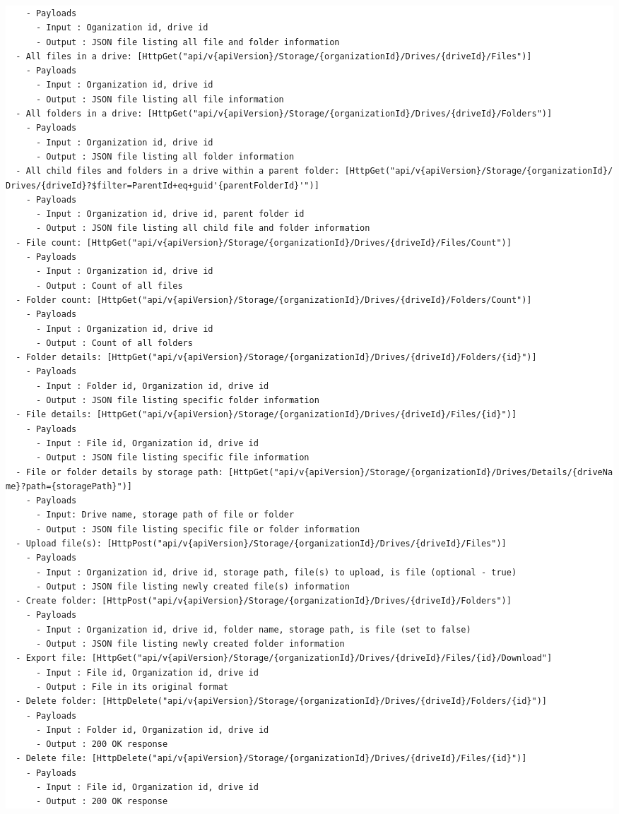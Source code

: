         - Payloads
          - Input : Oganization id, drive id
          - Output : JSON file listing all file and folder information
      - All files in a drive: [HttpGet("api/v{apiVersion}/Storage/{organizationId}/Drives/{driveId}/Files")]
        - Payloads
          - Input : Organization id, drive id
          - Output : JSON file listing all file information
      - All folders in a drive: [HttpGet("api/v{apiVersion}/Storage/{organizationId}/Drives/{driveId}/Folders")]
        - Payloads
          - Input : Organization id, drive id
          - Output : JSON file listing all folder information
      - All child files and folders in a drive within a parent folder: [HttpGet("api/v{apiVersion}/Storage/{organizationId}/Drives/{driveId}?$filter=ParentId+eq+guid'{parentFolderId}'")]
        - Payloads 
          - Input : Organization id, drive id, parent folder id
          - Output : JSON file listing all child file and folder information
      - File count: [HttpGet("api/v{apiVersion}/Storage/{organizationId}/Drives/{driveId}/Files/Count")]
        - Payloads
          - Input : Organization id, drive id
          - Output : Count of all files
      - Folder count: [HttpGet("api/v{apiVersion}/Storage/{organizationId}/Drives/{driveId}/Folders/Count")]
        - Payloads
          - Input : Organization id, drive id
          - Output : Count of all folders
      - Folder details: [HttpGet("api/v{apiVersion}/Storage/{organizationId}/Drives/{driveId}/Folders/{id}")]
        - Payloads
          - Input : Folder id, Organization id, drive id
          - Output : JSON file listing specific folder information
      - File details: [HttpGet("api/v{apiVersion}/Storage/{organizationId}/Drives/{driveId}/Files/{id}")]
        - Payloads
          - Input : File id, Organization id, drive id
          - Output : JSON file listing specific file information
      - File or folder details by storage path: [HttpGet("api/v{apiVersion}/Storage/{organizationId}/Drives/Details/{driveName}?path={storagePath}")]
        - Payloads
          - Input: Drive name, storage path of file or folder
          - Output : JSON file listing specific file or folder information
      - Upload file(s): [HttpPost("api/v{apiVersion}/Storage/{organizationId}/Drives/{driveId}/Files")]
        - Payloads
          - Input : Organization id, drive id, storage path, file(s) to upload, is file (optional - true)
          - Output : JSON file listing newly created file(s) information
      - Create folder: [HttpPost("api/v{apiVersion}/Storage/{organizationId}/Drives/{driveId}/Folders")]
        - Payloads
          - Input : Organization id, drive id, folder name, storage path, is file (set to false)
          - Output : JSON file listing newly created folder information
      - Export file: [HttpGet("api/v{apiVersion}/Storage/{organizationId}/Drives/{driveId}/Files/{id}/Download"]
          - Input : File id, Organization id, drive id
          - Output : File in its original format
      - Delete folder: [HttpDelete("api/v{apiVersion}/Storage/{organizationId}/Drives/{driveId}/Folders/{id}")]
        - Payloads
          - Input : Folder id, Organization id, drive id
          - Output : 200 OK response
      - Delete file: [HttpDelete("api/v{apiVersion}/Storage/{organizationId}/Drives/{driveId}/Files/{id}")]
        - Payloads
          - Input : File id, Organization id, drive id
          - Output : 200 OK response